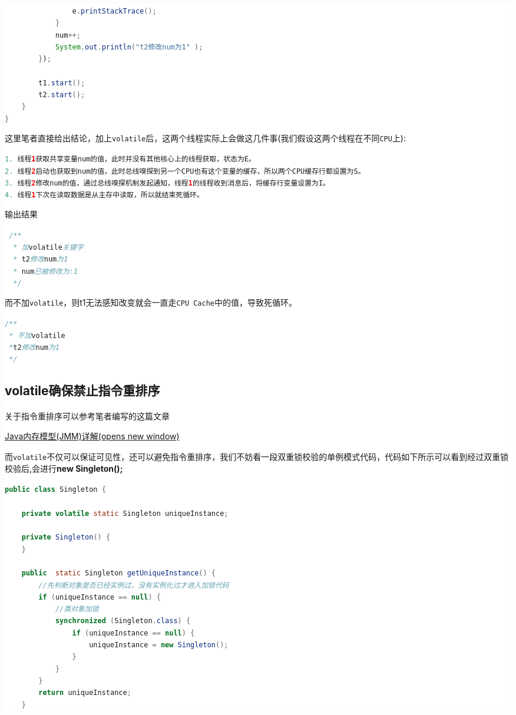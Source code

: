 ```java
                e.printStackTrace();
            }
            num++;
            System.out.println("t2修改num为1" );
        });

        t1.start();
        t2.start();
    }
}
```

这里笔者直接给出结论，加上`volatile`后，这两个线程实际上会做这几件事(我们假设这两个线程在不同`CPU`上):

```java
1. 线程1获取共享变量num的值，此时并没有其他核心上的线程获取，状态为E。
2. 线程2启动也获取到num的值，此时总线嗅探到另一个CPU也有这个变量的缓存，所以两个CPU缓存行都设置为S。
3. 线程2修改num的值，通过总线嗅探机制发起通知，线程1的线程收到消息后，将缓存行变量设置为I。
4. 线程1下次在读取数据是从主存中读取，所以就结束死循环。
```

输出结果

```java
 /**
  * 加volatile关键字
  * t2修改num为1
  * num已被修改为:1
  */
```

而不加`volatile`，则t1无法感知改变就会一直走`CPU Cache`中的值，导致死循环。

```java
/**
 * 不加volatile
 *t2修改num为1
 */
```

## volatile确保禁止指令重排序

关于指令重排序可以参考笔者编写的这篇文章

[Java内存模型(JMM)详解(opens new window)](http://t.csdn.cn/dVZQ7)

而`volatile`不仅可以保证可见性，还可以避免指令重排序，我们不妨看一段双重锁校验的单例模式代码，代码如下所示可以看到经过双重锁校验后,会进行**new Singleton();**

```java
public class Singleton {

    private volatile static Singleton uniqueInstance;

    private Singleton() {
    }

    public  static Singleton getUniqueInstance() {
        //先判断对象是否已经实例过，没有实例化过才进入加锁代码
        if (uniqueInstance == null) {
            //类对象加锁
            synchronized (Singleton.class) {
                if (uniqueInstance == null) {
                    uniqueInstance = new Singleton();
                }
            }
        }
        return uniqueInstance;
    }
```